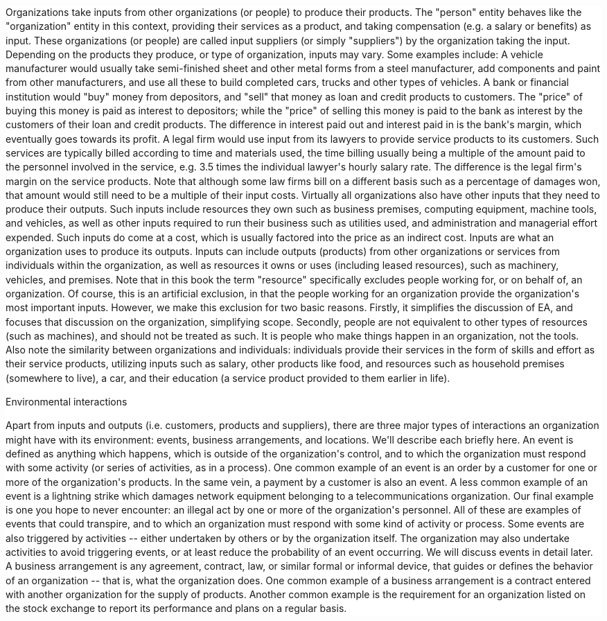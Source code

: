  Organizations take inputs from other organizations (or people) to produce their products. The "person" entity behaves like the "organization" entity in this context, providing their services as a product, and taking compensation (e.g. a salary or benefits) as input. These organizations (or people) are called input suppliers (or simply "suppliers") by the organization taking the input. Depending on the products they produce, or type of organization, inputs may vary. Some examples include:
          A vehicle manufacturer would usually take semi-finished sheet and other metal forms from a steel manufacturer, add components and paint from other manufacturers, and use all these to build completed cars, trucks and other types of vehicles.
     A bank or financial institution would "buy" money from depositors, and "sell" that money as loan and credit products to customers. The "price" of buying this money is paid as interest to depositors; while the "price" of selling this money is paid to the bank as interest by the customers of their loan and credit products. The difference in interest paid out and interest paid in is the bank's margin, which eventually goes towards its profit.
     A legal firm would use input from its lawyers to provide service products to its customers. Such services are typically billed according to time and materials used, the time billing usually being a multiple of the amount paid to the personnel involved in the service, e.g. 3.5 times the individual lawyer's hourly salary rate. The difference is the legal firm's margin on the service products. Note that although some law firms bill on a different basis such as a percentage of damages won, that amount would still need to be a multiple of their input costs.
     Virtually all organizations also have other inputs that they need to produce their outputs. Such inputs include resources they own such as business premises, computing equipment, machine tools, and vehicles, as well as other inputs required to run their business such as utilities used, and administration and managerial effort expended. Such inputs do come at a cost, which is usually factored into the price as an indirect cost.
 Inputs are what an organization uses to produce its outputs. Inputs can include outputs (products) from other organizations or services from individuals within the organization, as well as resources it owns or uses (including leased resources), such as machinery, vehicles, and premises.
 Note that in this book the term "resource" specifically excludes people working for, or on behalf of, an organization. Of course, this is an artificial exclusion, in that the people working for an organization provide the organization's most important inputs. However, we make this exclusion for two basic reasons. Firstly, it simplifies the discussion of EA, and focuses that discussion on the organization, simplifying scope. Secondly, people are not equivalent to other types of resources (such as machines), and should not be treated as such. It is people who make things happen in an organization, not the tools.
 Also note the similarity between organizations and individuals: individuals provide their services in the form of skills and effort as their service products, utilizing inputs such as salary, other products like food, and resources such as household premises (somewhere to live), a car, and their education (a service product provided to them earlier in life).

Environmental interactions

 Apart from inputs and outputs (i.e. customers, products and suppliers), there are three major types of interactions an organization might have with its environment: events, business arrangements, and locations. We'll describe each briefly here.
 An event is defined as anything which happens, which is outside of the organization's control, and to which the organization must respond with some activity (or series of activities, as in a process). One common example of an event is an order by a customer for one or more of the organization's products. In the same vein, a payment by a customer is also an event. A less common example of an event is a lightning strike which damages network equipment belonging to a telecommunications organization. Our final example is one you hope to never encounter: an illegal act by one or more of the organization's personnel.
 All of these are examples of events that could transpire, and to which an organization must respond with some kind of activity or process. Some events are also triggered by activities -- either undertaken by others or by the organization itself. The organization may also undertake activities to avoid triggering events, or at least reduce the probability of an event occurring. We will discuss events in detail later.
 A business arrangement is any agreement, contract, law, or similar formal or informal device, that guides or defines the behavior of an organization -- that is, what the organization does. One common example of a business arrangement is a contract entered with another organization for the supply of products. Another common example is the requirement for an organization listed on the stock exchange to report its performance and plans on a regular basis.